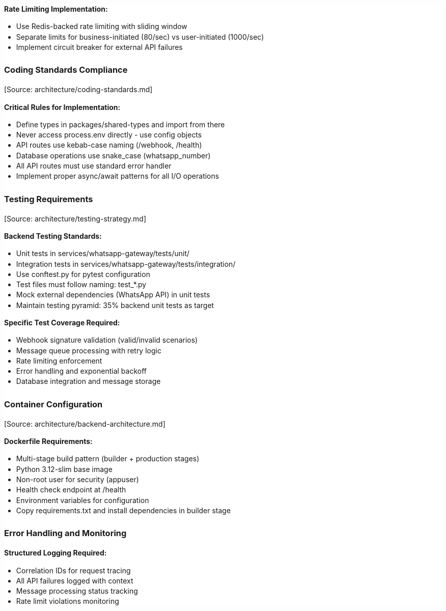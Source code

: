 **Rate Limiting Implementation:**
- Use Redis-backed rate limiting with sliding window
- Separate limits for business-initiated (80/sec) vs user-initiated (1000/sec)
- Implement circuit breaker for external API failures

### Coding Standards Compliance
[Source: architecture/coding-standards.md]

**Critical Rules for Implementation:**
- Define types in packages/shared-types and import from there
- Never access process.env directly - use config objects
- API routes use kebab-case naming (/webhook, /health)
- Database operations use snake_case (whatsapp_number)
- All API routes must use standard error handler
- Implement proper async/await patterns for all I/O operations

### Testing Requirements
[Source: architecture/testing-strategy.md]

**Backend Testing Standards:**
- Unit tests in services/whatsapp-gateway/tests/unit/
- Integration tests in services/whatsapp-gateway/tests/integration/
- Use conftest.py for pytest configuration
- Test files must follow naming: test_*.py
- Mock external dependencies (WhatsApp API) in unit tests
- Maintain testing pyramid: 35% backend unit tests as target

**Specific Test Coverage Required:**
- Webhook signature validation (valid/invalid scenarios)
- Message queue processing with retry logic
- Rate limiting enforcement
- Error handling and exponential backoff
- Database integration and message storage

### Container Configuration
[Source: architecture/backend-architecture.md]

**Dockerfile Requirements:**
- Multi-stage build pattern (builder + production stages)
- Python 3.12-slim base image
- Non-root user for security (appuser)
- Health check endpoint at /health
- Environment variables for configuration
- Copy requirements.txt and install dependencies in builder stage

### Error Handling and Monitoring
**Structured Logging Required:**
- Correlation IDs for request tracing
- All API failures logged with context
- Message processing status tracking
- Rate limit violations monitoring
